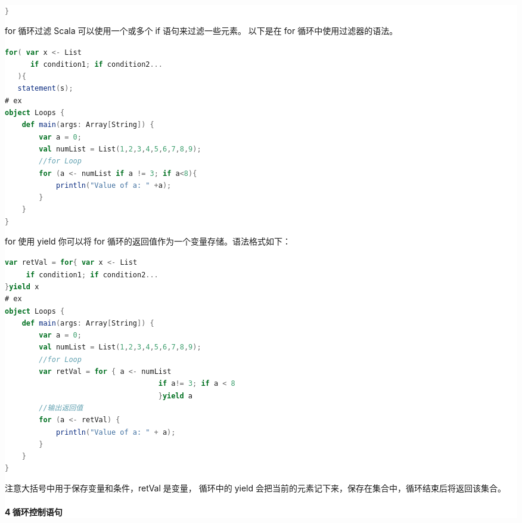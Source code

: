 ~~~scala
}
~~~

for 循环过滤
Scala 可以使用一个或多个 if 语句来过滤一些元素。
以下是在 for 循环中使用过滤器的语法。

~~~scala
for( var x <- List
      if condition1; if condition2...
   ){
   statement(s);
# ex
object Loops {
    def main(args: Array[String]) {
        var a = 0;
        val numList = List(1,2,3,4,5,6,7,8,9);
        //for Loop
        for (a <- numList if a != 3; if a<8){
            println("Value of a: " +a);
        }
    }
}
~~~

for 使用 yield
你可以将 for 循环的返回值作为一个变量存储。语法格式如下：

~~~scala
var retVal = for{ var x <- List
     if condition1; if condition2...
}yield x
# ex
object Loops {
    def main(args: Array[String]) {
        var a = 0;
        val numList = List(1,2,3,4,5,6,7,8,9);
        //for Loop
        var retVal = for { a <- numList
                                    if a!= 3; if a < 8
                                    }yield a
        //输出返回值
        for (a <- retVal) {
            println("Value of a: " + a);
        }
    }
}
~~~


注意大括号中用于保存变量和条件，retVal 是变量， 循环中的 yield 会把当前的元素记下来，保存在集合中，循环结束后将返回该集合。

#### 4 循环控制语句
